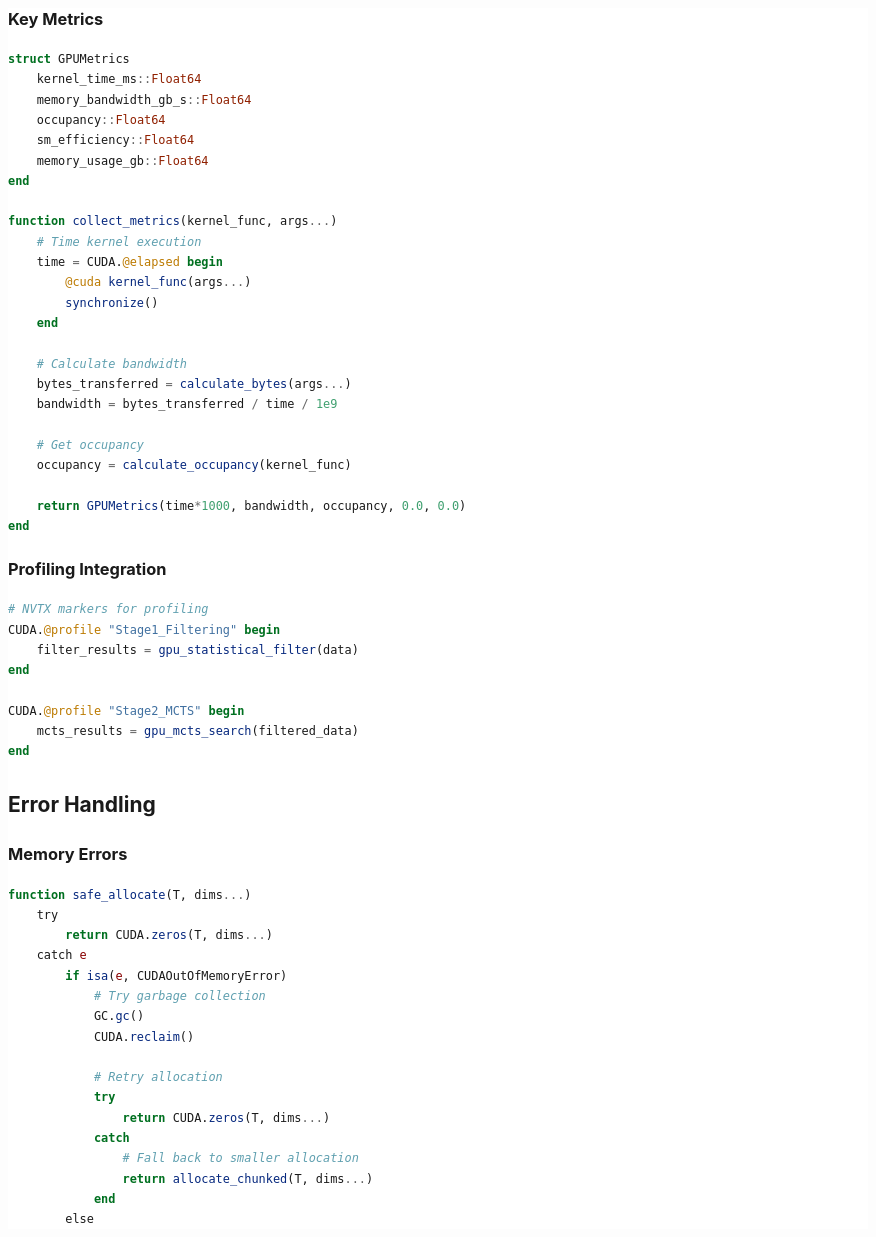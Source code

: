 ### Key Metrics

```julia
struct GPUMetrics
    kernel_time_ms::Float64
    memory_bandwidth_gb_s::Float64
    occupancy::Float64
    sm_efficiency::Float64
    memory_usage_gb::Float64
end

function collect_metrics(kernel_func, args...)
    # Time kernel execution
    time = CUDA.@elapsed begin
        @cuda kernel_func(args...)
        synchronize()
    end
    
    # Calculate bandwidth
    bytes_transferred = calculate_bytes(args...)
    bandwidth = bytes_transferred / time / 1e9
    
    # Get occupancy
    occupancy = calculate_occupancy(kernel_func)
    
    return GPUMetrics(time*1000, bandwidth, occupancy, 0.0, 0.0)
end
```

### Profiling Integration

```julia
# NVTX markers for profiling
CUDA.@profile "Stage1_Filtering" begin
    filter_results = gpu_statistical_filter(data)
end

CUDA.@profile "Stage2_MCTS" begin
    mcts_results = gpu_mcts_search(filtered_data)
end
```

## Error Handling

### Memory Errors

```julia
function safe_allocate(T, dims...)
    try
        return CUDA.zeros(T, dims...)
    catch e
        if isa(e, CUDAOutOfMemoryError)
            # Try garbage collection
            GC.gc()
            CUDA.reclaim()
            
            # Retry allocation
            try
                return CUDA.zeros(T, dims...)
            catch
                # Fall back to smaller allocation
                return allocate_chunked(T, dims...)
            end
        else
```